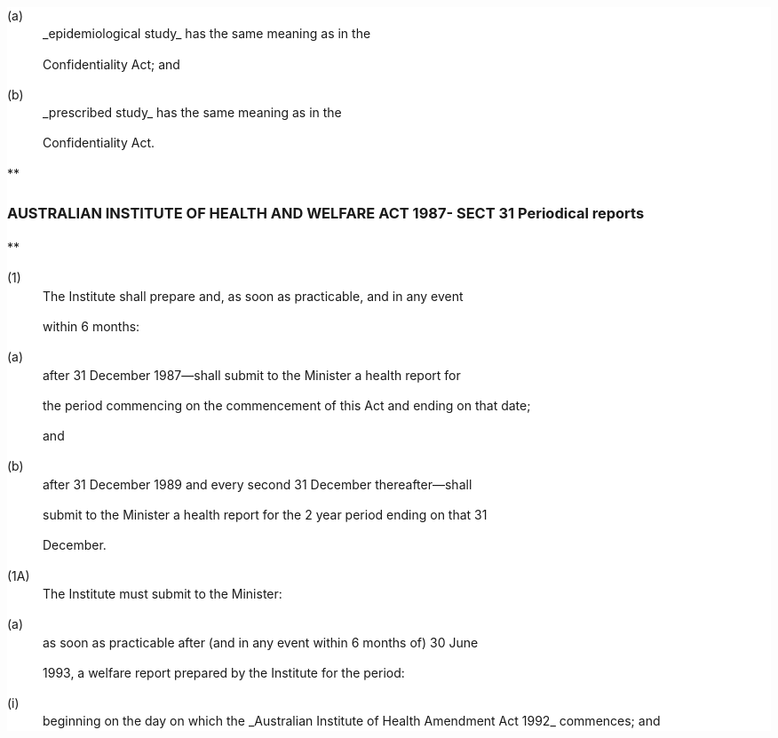 <dt>(a)</dt><dd>_epidemiological study_ has the same meaning as in the

Confidentiality Act; and</dd>

<dt>(b)</dt><dd>_prescribed study_ has the same meaning as in the

Confidentiality Act.

</dd>

</dl></dl></dl>

**

###  AUSTRALIAN INSTITUTE OF HEALTH AND WELFARE ACT 1987- SECT 31  Periodical reports 
**

 <dl compact="">

<dt>(1)</dt><dd>The Institute shall prepare and, as soon as practicable, and in any event

within 6 months:

</dd> </dl>

<dl compact=""><dl compact=""><dl compact="">

<dt>(a)</dt><dd>after 31 December 1987&#151;shall submit to the Minister a health report for

the period commencing on the commencement of this Act and ending on that date;

and</dd>

<dt>(b)</dt><dd>after 31 December 1989 and every second 31 December thereafter&#151;shall

submit to the Minister a health report for the 2 year period ending on that 31

December.

</dd>

</dl></dl></dl>

<dl compact="">

<dt>(1A)</dt><dd>The Institute must submit to the Minister:

</dd> </dl>

<dl compact=""><dl compact=""><dl compact="">

<dt>(a)</dt><dd>as soon as practicable after (and in any event within 6 months of) 30 June

1993, a welfare report prepared by the Institute for the period:

</dd>

</dl></dl></dl>

<dl compact=""><dl compact=""><dl compact=""><dl compact="">

<dt>(i)</dt><dd>beginning on the day on which the _Australian Institute of Health Amendment Act 1992_ commences; and</dd>
